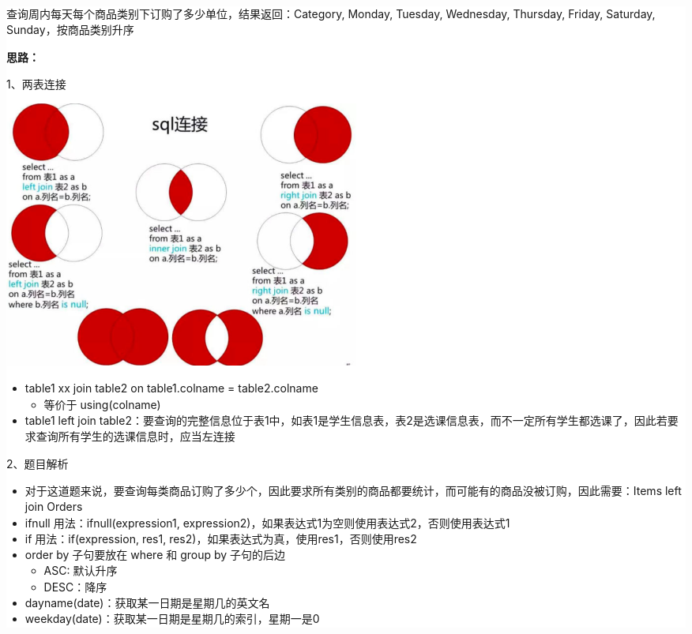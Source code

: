 查询周内每天每个商品类别下订购了多少单位，结果返回：Category, Monday, Tuesday, Wednesday, Thursday, Friday, Saturday, Sunday，按商品类别升序

**思路：**

1、两表连接

<img src="assets/image-20220307125525353.png" alt="image-20220307125525353" style="zoom:50%;" />

- table1 xx join table2 on table1.colname = table2.colname
  - 等价于 using(colname)
- table1 left join table2：要查询的完整信息位于表1中，如表1是学生信息表，表2是选课信息表，而不一定所有学生都选课了，因此若要求查询所有学生的选课信息时，应当左连接

2、题目解析

- 对于这道题来说，要查询每类商品订购了多少个，因此要求所有类别的商品都要统计，而可能有的商品没被订购，因此需要：Items left join Orders
- ifnull 用法：ifnull(expression1, expression2)，如果表达式1为空则使用表达式2，否则使用表达式1
- if 用法：if(expression, res1, res2)，如果表达式为真，使用res1，否则使用res2
- order by 子句要放在 where 和 group by 子句的后边
  - ASC: 默认升序
  - DESC：降序
- dayname(date)：获取某一日期是星期几的英文名
- weekday(date)：获取某一日期是星期几的索引，星期一是0

